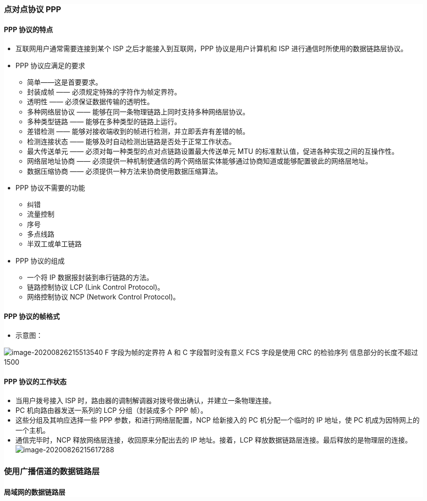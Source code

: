 ### 点对点协议 PPP

#### PPP 协议的特点

- 互联网用户通常需要连接到某个 ISP 之后才能接入到互联网，PPP 协议是用户计算机和 ISP 进行通信时所使用的数据链路层协议。
- PPP 协议应满足的要求

  - 简单——这是首要要求。
  - 封装成帧 —— 必须规定特殊的字符作为帧定界符。
  - 透明性 —— 必须保证数据传输的透明性。
  - 多种网络层协议 —— 能够在同一条物理链路上同时支持多种网络层协议。
  - 多种类型链路 —— 能够在多种类型的链路上运行。
  - 差错检测 —— 能够对接收端收到的帧进行检测，并立即丢弃有差错的帧。
  - 检测连接状态 —— 能够及时自动检测出链路是否处于正常工作状态。
  - 最大传送单元 —— 必须对每一种类型的点对点链路设置最大传送单元 MTU 的标准默认值，促进各种实现之间的互操作性。
  - 网络层地址协商 —— 必须提供一种机制使通信的两个网络层实体能够通过协商知道或能够配置彼此的网络层地址。
  - 数据压缩协商 —— 必须提供一种方法来协商使用数据压缩算法。

- PPP 协议不需要的功能

  - 纠错
  - 流量控制
  - 序号
  - 多点线路
  - 半双工或单工链路

- PPP 协议的组成

  - 一个将 IP 数据报封装到串行链路的方法。
  - 链路控制协议 LCP (Link Control Protocol)。
  - 网络控制协议 NCP (Network Control Protocol)。

#### PPP 协议的帧格式

- 示意图：

![image-20200826215513540](./images/Computer-Network.assets/image-20200826215513540.png)
F 字段为帧的定界符
A 和 C 字段暂时没有意义
FCS 字段是使用 CRC 的检验序列
信息部分的长度不超过 1500

#### PPP 协议的工作状态

- 当用户拨号接入 ISP 时，路由器的调制解调器对拨号做出确认，并建立一条物理连接。
- PC 机向路由器发送一系列的 LCP 分组（封装成多个 PPP 帧）。
- 这些分组及其响应选择一些 PPP 参数，和进行网络层配置，NCP 给新接入的 PC 机分配一个临时的 IP 地址，使 PC 机成为因特网上的一个主机。
- 通信完毕时，NCP 释放网络层连接，收回原来分配出去的 IP 地址。接着，LCP 释放数据链路层连接。最后释放的是物理层的连接。
  ![image-20200826215617288](./images/Computer-Network.assets/image-20200826215617288.png)

### 使用广播信道的数据链路层

#### 局域网的数据链路层
